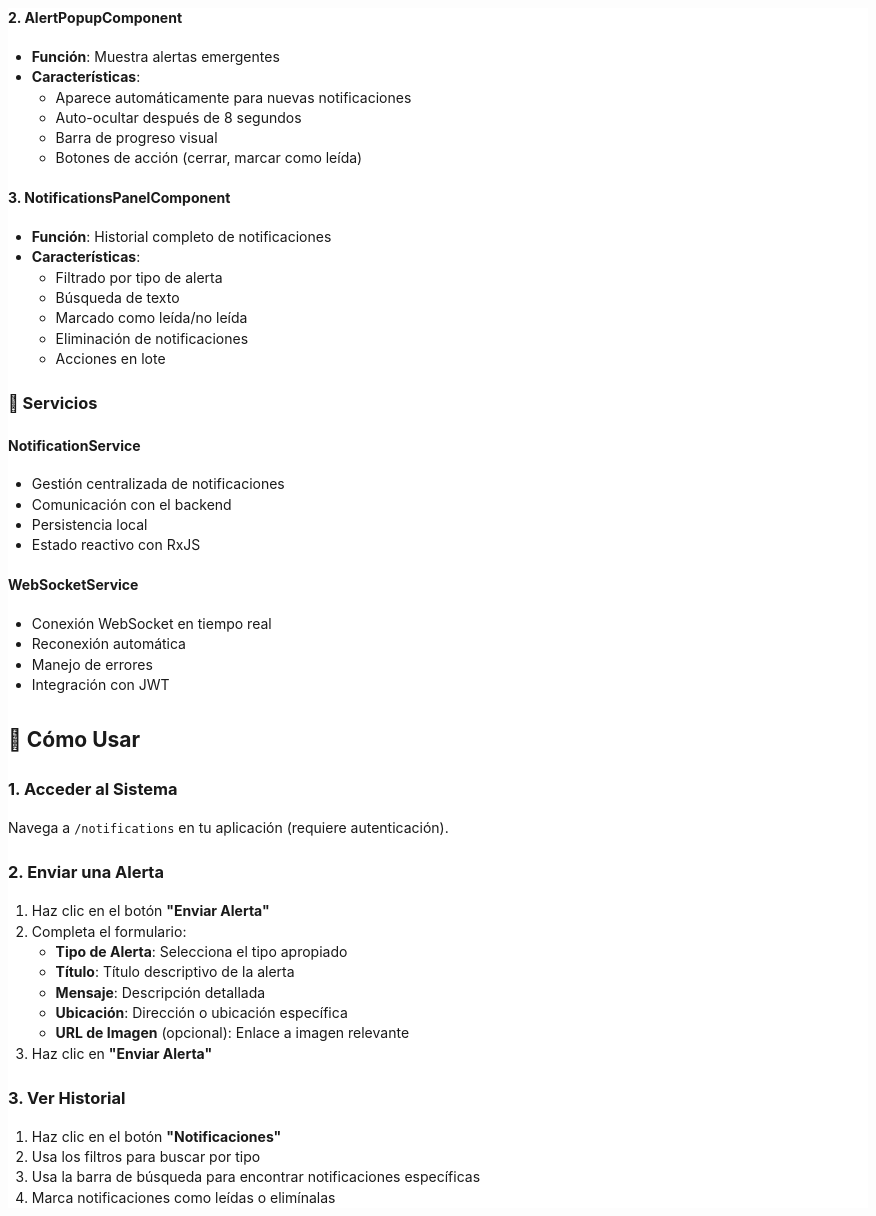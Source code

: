 #### 2. AlertPopupComponent
- **Función**: Muestra alertas emergentes
- **Características**:
  - Aparece automáticamente para nuevas notificaciones
  - Auto-ocultar después de 8 segundos
  - Barra de progreso visual
  - Botones de acción (cerrar, marcar como leída)

#### 3. NotificationsPanelComponent
- **Función**: Historial completo de notificaciones
- **Características**:
  - Filtrado por tipo de alerta
  - Búsqueda de texto
  - Marcado como leída/no leída
  - Eliminación de notificaciones
  - Acciones en lote

### 🔌 Servicios

#### NotificationService
- Gestión centralizada de notificaciones
- Comunicación con el backend
- Persistencia local
- Estado reactivo con RxJS

#### WebSocketService
- Conexión WebSocket en tiempo real
- Reconexión automática
- Manejo de errores
- Integración con JWT

## 🚀 Cómo Usar

### 1. Acceder al Sistema
Navega a `/notifications` en tu aplicación (requiere autenticación).

### 2. Enviar una Alerta
1. Haz clic en el botón **"Enviar Alerta"**
2. Completa el formulario:
   - **Tipo de Alerta**: Selecciona el tipo apropiado
   - **Título**: Título descriptivo de la alerta
   - **Mensaje**: Descripción detallada
   - **Ubicación**: Dirección o ubicación específica
   - **URL de Imagen** (opcional): Enlace a imagen relevante
3. Haz clic en **"Enviar Alerta"**

### 3. Ver Historial
1. Haz clic en el botón **"Notificaciones"**
2. Usa los filtros para buscar por tipo
3. Usa la barra de búsqueda para encontrar notificaciones específicas
4. Marca notificaciones como leídas o elimínalas

